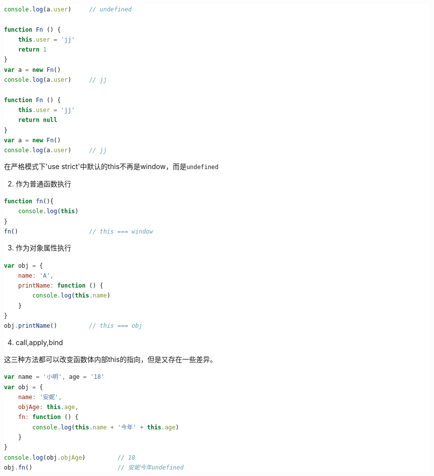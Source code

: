 ```javascript
console.log(a.user)		// undefined

function Fn () {
	this.user = 'jj'
	return 1
}
var a = new Fn()
console.log(a.user)		// jj

function Fn () {
	this.user = 'jj'
	return null
}
var a = new Fn()
console.log(a.user)		// jj
```

在严格模式下'use strict'中默认的this不再是window，而是`undefined`

2. 作为普通函数执行

```javascript
function fn(){
	console.log(this)		
}
fn()					// this === window
```

3. 作为对象属性执行

```javascript
var obj = {
	name: 'A',
	printName: function () {
		console.log(this.name)
	}
}
obj.printName()			// this === obj
```

4. call,apply,bind

这三种方法都可以改变函数体内部this的指向，但是又存在一些差异。

```javascript
var name = '小明', age = '18'
var obj = {
	name: '安妮',
	objAge: this.age,
	fn: function () {
		console.log(this.name + '今年' + this.age)
	}
}
console.log(obj.objAge)			// 18
obj.fn()						// 安妮今年undefined
```
